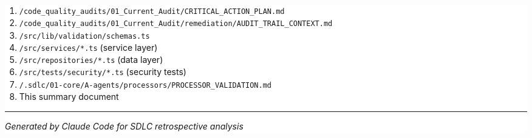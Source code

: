 1. `/code_quality_audits/01_Current_Audit/CRITICAL_ACTION_PLAN.md`
2. `/code_quality_audits/01_Current_Audit/remediation/AUDIT_TRAIL_CONTEXT.md`
3. `/src/lib/validation/schemas.ts`
4. `/src/services/*.ts` (service layer)
5. `/src/repositories/*.ts` (data layer)
6. `/src/tests/security/*.ts` (security tests)
7. `/.sdlc/01-core/A-agents/processors/PROCESSOR_VALIDATION.md`
8. This summary document

---

_Generated by Claude Code for SDLC retrospective analysis_
